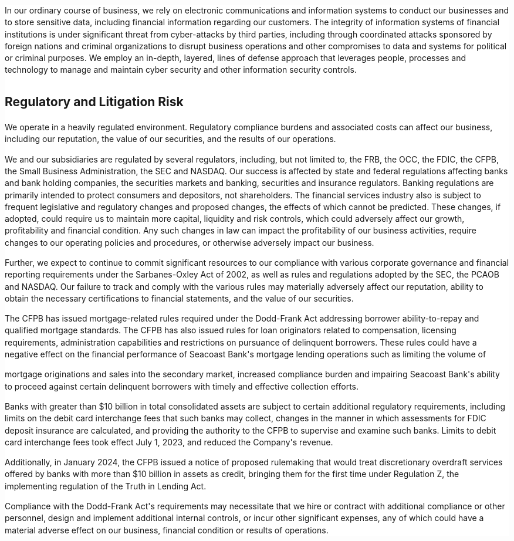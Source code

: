In our ordinary course of business, we rely on electronic communications and information systems to conduct our businesses and to store sensitive data, including financial information regarding our customers. The integrity of information systems of financial institutions is under significant threat from cyber-attacks by third parties, including through coordinated attacks sponsored by foreign nations and criminal organizations to disrupt business operations and other compromises to data and systems for political or criminal purposes. We employ an in-depth, layered, lines of defense approach that leverages people, processes and technology to manage and maintain cyber security and other information security controls.

Regulatory and Litigation Risk
------------------------------

We operate in a heavily regulated environment. Regulatory compliance burdens and associated costs can affect our business, including our reputation, the value of our securities, and the results of our operations.

We and our subsidiaries are regulated by several regulators, including, but not limited to, the FRB, the OCC, the FDIC, the CFPB, the Small Business Administration, the SEC and NASDAQ. Our success is affected by state and federal regulations affecting banks and bank holding companies, the securities markets and banking, securities and insurance regulators. Banking regulations are primarily intended to protect consumers and depositors, not shareholders. The financial services industry also is subject to frequent legislative and regulatory changes and proposed changes, the effects of which cannot be predicted. These changes, if adopted, could require us to maintain more capital, liquidity and risk controls, which could adversely affect our growth, profitability and financial condition. Any such changes in law can impact the profitability of our business activities, require changes to our operating policies and procedures, or otherwise adversely impact our business.

Further, we expect to continue to commit significant resources to our compliance with various corporate governance and financial reporting requirements under the Sarbanes-Oxley Act of 2002, as well as rules and regulations adopted by the SEC, the PCAOB and NASDAQ. Our failure to track and comply with the various rules may materially adversely affect our reputation, ability to obtain the necessary certifications to financial statements, and the value of our securities.

The CFPB has issued mortgage-related rules required under the Dodd-Frank Act addressing borrower ability-to-repay and qualified mortgage standards. The CFPB has also issued rules for loan originators related to compensation, licensing requirements, administration capabilities and restrictions on pursuance of delinquent borrowers. These rules could have a negative effect on the financial performance of Seacoast Bank's mortgage lending operations such as limiting the volume of

mortgage originations and sales into the secondary market, increased compliance burden and impairing Seacoast Bank's ability to proceed against certain delinquent borrowers with timely and effective collection efforts.

Banks with greater than $10 billion in total consolidated assets are subject to certain additional regulatory requirements, including limits on the debit card interchange fees that such banks may collect, changes in the manner in which assessments for FDIC deposit insurance are calculated, and providing the authority to the CFPB to supervise and examine such banks. Limits to debit card interchange fees took effect July 1, 2023, and reduced the Company's revenue.

Additionally, in January 2024, the CFPB issued a notice of proposed rulemaking that would treat discretionary overdraft services offered by banks with more than $10 billion in assets as credit, bringing them for the first time under Regulation Z, the implementing regulation of the Truth in Lending Act.

Compliance with the Dodd-Frank Act's requirements may necessitate that we hire or contract with additional compliance or other personnel, design and implement additional internal controls, or incur other significant expenses, any of which could have a material adverse effect on our business, financial condition or results of operations.
